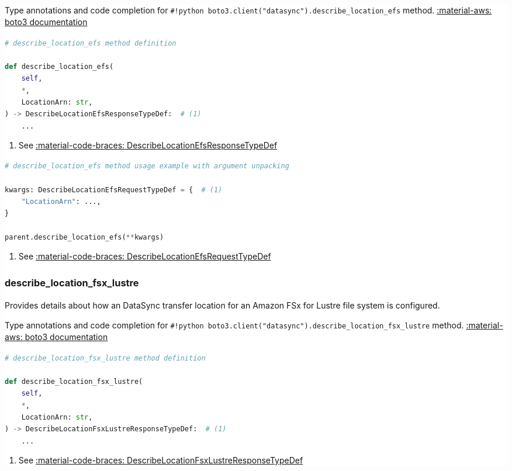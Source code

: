 Type annotations and code completion for `#!python boto3.client("datasync").describe_location_efs` method.
[:material-aws: boto3 documentation](https://boto3.amazonaws.com/v1/documentation/api/latest/reference/services/datasync/client/describe_location_efs.html)

```python
# describe_location_efs method definition

def describe_location_efs(
    self,
    *,
    LocationArn: str,
) -> DescribeLocationEfsResponseTypeDef:  # (1)
    ...
```

1. See [:material-code-braces: DescribeLocationEfsResponseTypeDef](./type_defs.md#describelocationefsresponsetypedef)


```python
# describe_location_efs method usage example with argument unpacking

kwargs: DescribeLocationEfsRequestTypeDef = {  # (1)
    "LocationArn": ...,
}

parent.describe_location_efs(**kwargs)
```

1. See [:material-code-braces: DescribeLocationEfsRequestTypeDef](./type_defs.md#describelocationefsrequesttypedef)

### describe\_location\_fsx\_lustre

Provides details about how an DataSync transfer location for an Amazon FSx for
Lustre file system is configured.

Type annotations and code completion for `#!python boto3.client("datasync").describe_location_fsx_lustre` method.
[:material-aws: boto3 documentation](https://boto3.amazonaws.com/v1/documentation/api/latest/reference/services/datasync/client/describe_location_fsx_lustre.html)

```python
# describe_location_fsx_lustre method definition

def describe_location_fsx_lustre(
    self,
    *,
    LocationArn: str,
) -> DescribeLocationFsxLustreResponseTypeDef:  # (1)
    ...
```

1. See [:material-code-braces: DescribeLocationFsxLustreResponseTypeDef](./type_defs.md#describelocationfsxlustreresponsetypedef)

